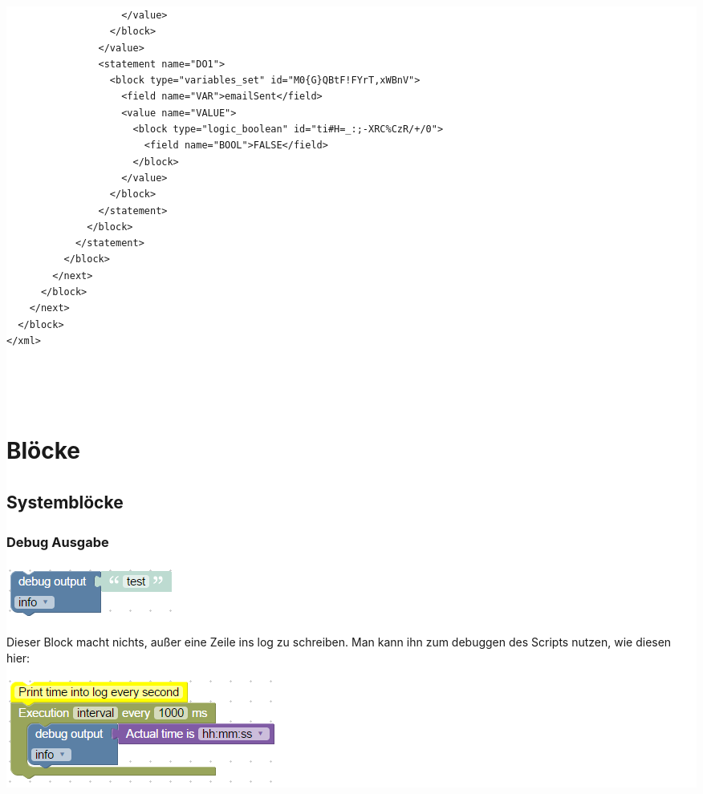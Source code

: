 ```
                    </value>
                  </block>
                </value>
                <statement name="DO1">
                  <block type="variables_set" id="M0{G}QBtF!FYrT,xWBnV">
                    <field name="VAR">emailSent</field>
                    <value name="VALUE">
                      <block type="logic_boolean" id="ti#H=_:;-XRC%CzR/+/0">
                        <field name="BOOL">FALSE</field>
                      </block>
                    </value>
                  </block>
                </statement>
              </block>
            </statement>
          </block>
        </next>
      </block>
    </next>
  </block>
</xml>
```


&nbsp;


&nbsp;
# Blöcke

## Systemblöcke

### Debug Ausgabe
![Debug output](img/system_debug_en.png)

Dieser Block macht nichts, außer eine Zeile ins log zu schreiben. Man kann ihn zum debuggen des Scripts nutzen, wie diesen hier:

![Debug output](img/system_debug_1_en.png)
